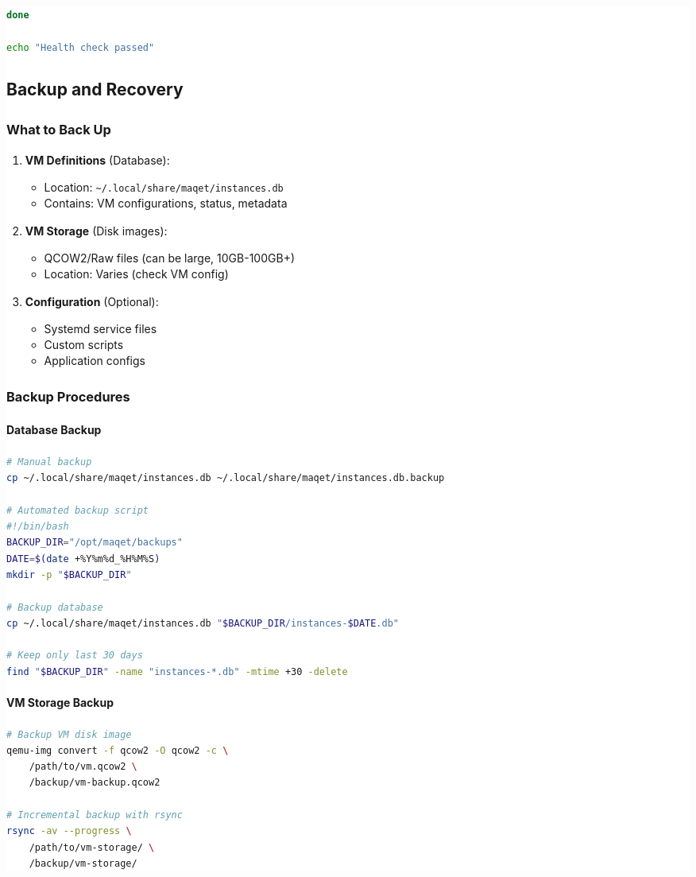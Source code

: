 ```bash
done

echo "Health check passed"
```

## Backup and Recovery

### What to Back Up

1. **VM Definitions** (Database):
   - Location: `~/.local/share/maqet/instances.db`
   - Contains: VM configurations, status, metadata

2. **VM Storage** (Disk images):
   - QCOW2/Raw files (can be large, 10GB-100GB+)
   - Location: Varies (check VM config)

3. **Configuration** (Optional):
   - Systemd service files
   - Custom scripts
   - Application configs

### Backup Procedures

#### Database Backup

```bash
# Manual backup
cp ~/.local/share/maqet/instances.db ~/.local/share/maqet/instances.db.backup

# Automated backup script
#!/bin/bash
BACKUP_DIR="/opt/maqet/backups"
DATE=$(date +%Y%m%d_%H%M%S)
mkdir -p "$BACKUP_DIR"

# Backup database
cp ~/.local/share/maqet/instances.db "$BACKUP_DIR/instances-$DATE.db"

# Keep only last 30 days
find "$BACKUP_DIR" -name "instances-*.db" -mtime +30 -delete
```

#### VM Storage Backup

```bash
# Backup VM disk image
qemu-img convert -f qcow2 -O qcow2 -c \
    /path/to/vm.qcow2 \
    /backup/vm-backup.qcow2

# Incremental backup with rsync
rsync -av --progress \
    /path/to/vm-storage/ \
    /backup/vm-storage/
```
